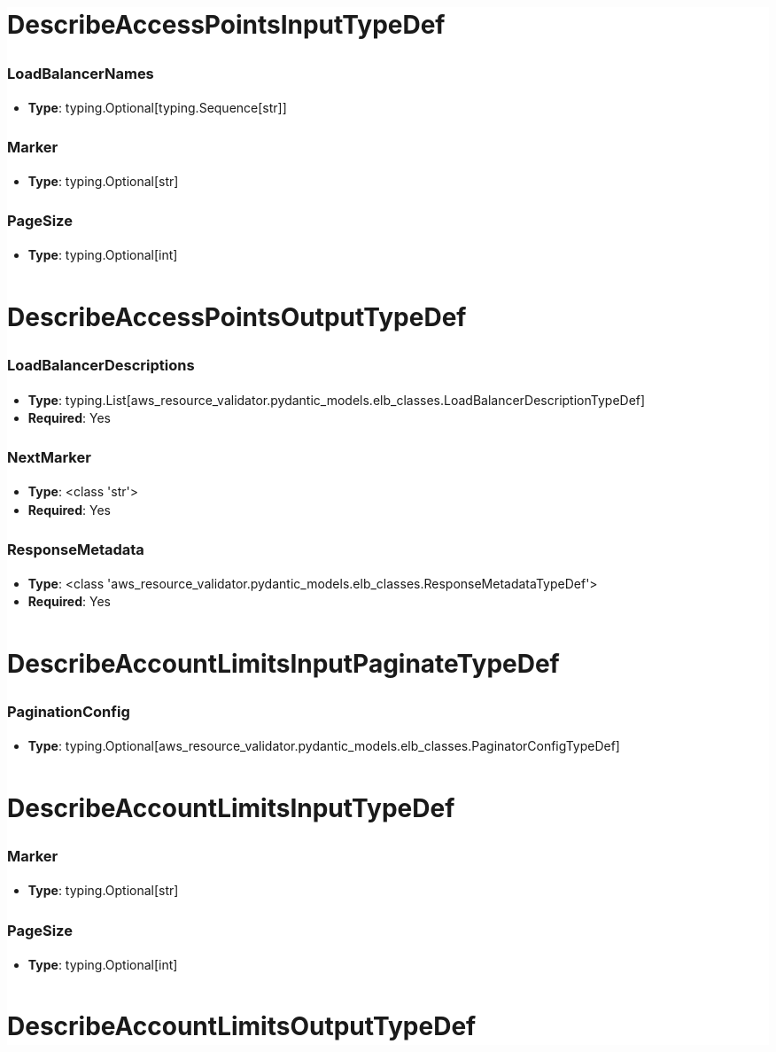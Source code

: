 
# DescribeAccessPointsInputTypeDef

### LoadBalancerNames
- **Type**: typing.Optional[typing.Sequence[str]]

### Marker
- **Type**: typing.Optional[str]

### PageSize
- **Type**: typing.Optional[int]


# DescribeAccessPointsOutputTypeDef

### LoadBalancerDescriptions
- **Type**: typing.List[aws_resource_validator.pydantic_models.elb_classes.LoadBalancerDescriptionTypeDef]
- **Required**: Yes

### NextMarker
- **Type**: <class 'str'>
- **Required**: Yes

### ResponseMetadata
- **Type**: <class 'aws_resource_validator.pydantic_models.elb_classes.ResponseMetadataTypeDef'>
- **Required**: Yes


# DescribeAccountLimitsInputPaginateTypeDef

### PaginationConfig
- **Type**: typing.Optional[aws_resource_validator.pydantic_models.elb_classes.PaginatorConfigTypeDef]


# DescribeAccountLimitsInputTypeDef

### Marker
- **Type**: typing.Optional[str]

### PageSize
- **Type**: typing.Optional[int]


# DescribeAccountLimitsOutputTypeDef

